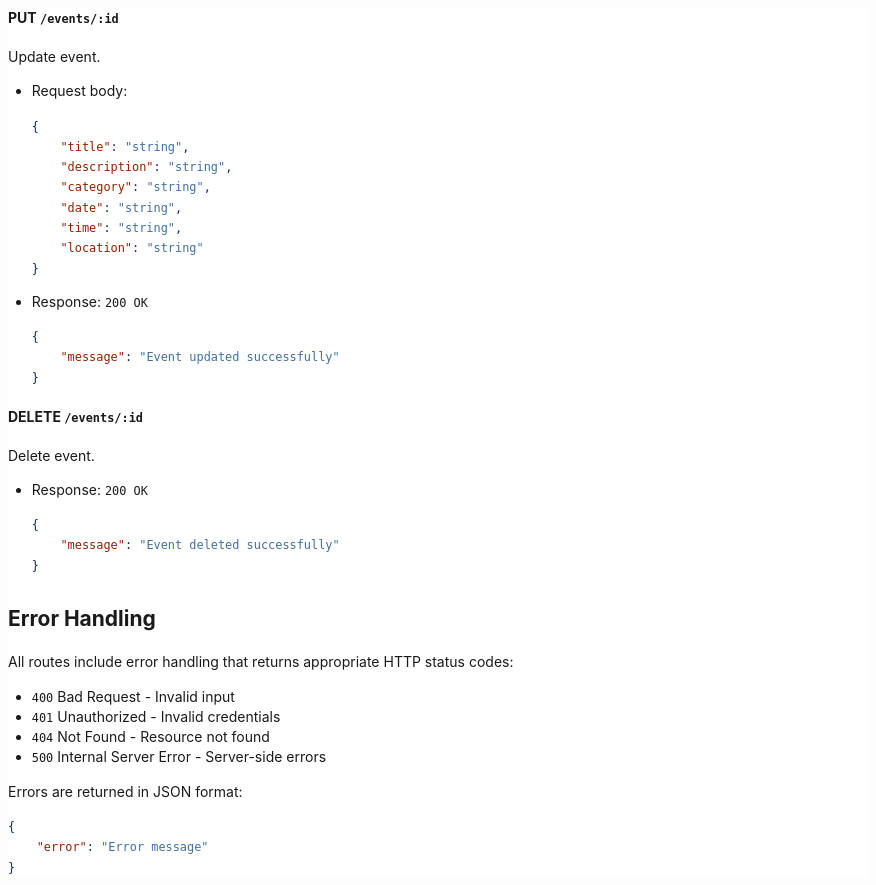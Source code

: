 #### PUT `/events/:id`

Update event.

-   Request body:
    ```json
    {
        "title": "string",
        "description": "string",
        "category": "string",
        "date": "string",
        "time": "string",
        "location": "string"
    }
    ```
-   Response: `200 OK`
    ```json
    {
        "message": "Event updated successfully"
    }
    ```

#### DELETE `/events/:id`

Delete event.

-   Response: `200 OK`
    ```json
    {
        "message": "Event deleted successfully"
    }
    ```

## Error Handling

All routes include error handling that returns appropriate HTTP status codes:

-   `400` Bad Request - Invalid input
-   `401` Unauthorized - Invalid credentials
-   `404` Not Found - Resource not found
-   `500` Internal Server Error - Server-side errors

Errors are returned in JSON format:

```json
{
    "error": "Error message"
}
```
